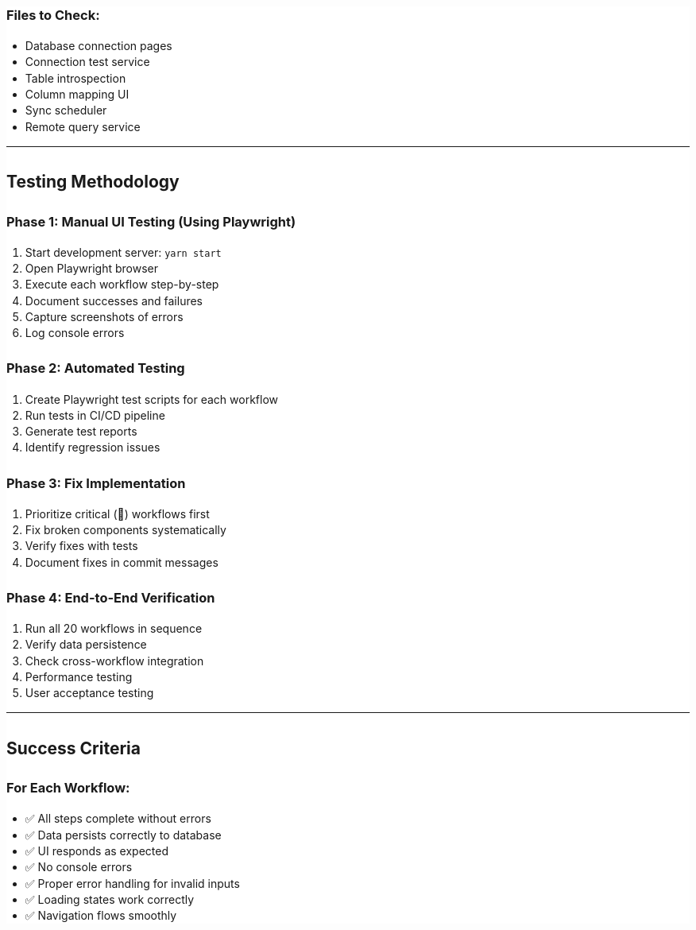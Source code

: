 ### Files to Check:
- Database connection pages
- Connection test service
- Table introspection
- Column mapping UI
- Sync scheduler
- Remote query service

---

## Testing Methodology

### Phase 1: Manual UI Testing (Using Playwright)
1. Start development server: `yarn start`
2. Open Playwright browser
3. Execute each workflow step-by-step
4. Document successes and failures
5. Capture screenshots of errors
6. Log console errors

### Phase 2: Automated Testing
1. Create Playwright test scripts for each workflow
2. Run tests in CI/CD pipeline
3. Generate test reports
4. Identify regression issues

### Phase 3: Fix Implementation
1. Prioritize critical (🔴) workflows first
2. Fix broken components systematically
3. Verify fixes with tests
4. Document fixes in commit messages

### Phase 4: End-to-End Verification
1. Run all 20 workflows in sequence
2. Verify data persistence
3. Check cross-workflow integration
4. Performance testing
5. User acceptance testing

---

## Success Criteria

### For Each Workflow:
- ✅ All steps complete without errors
- ✅ Data persists correctly to database
- ✅ UI responds as expected
- ✅ No console errors
- ✅ Proper error handling for invalid inputs
- ✅ Loading states work correctly
- ✅ Navigation flows smoothly
